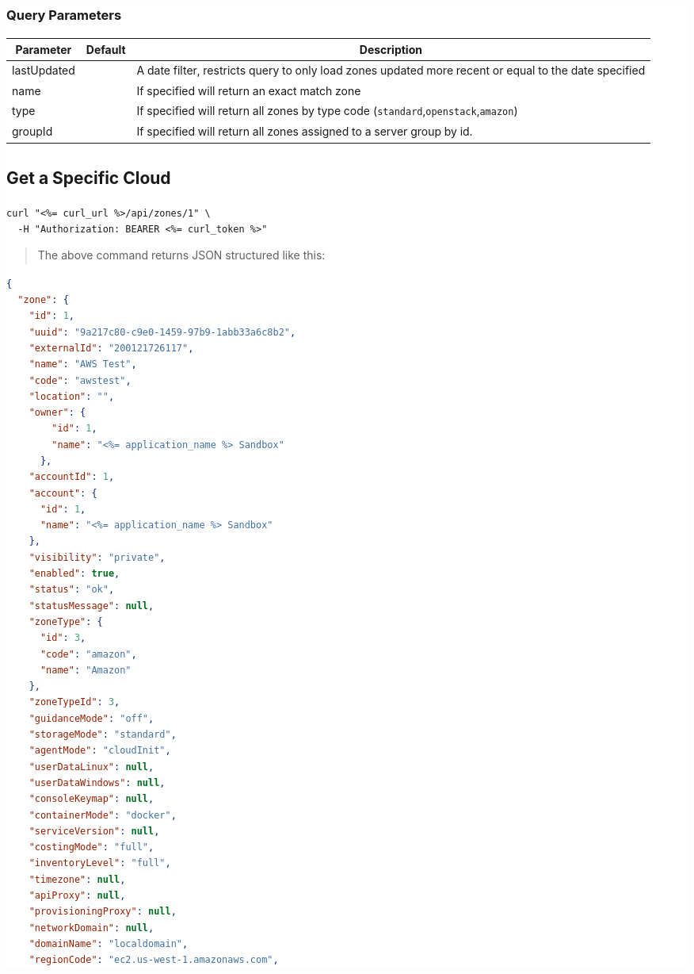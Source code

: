 ### Query Parameters

Parameter | Default | Description
--------- | ------- | -----------
lastUpdated |  | A date filter, restricts query to only load zones updated more recent or equal to the date specified
name |  | If specified will return an exact match zone
type |  | If specified will return all zones by type code (`standard`,`openstack`,`amazon`)
groupId |  | If specified will return all zones assigned to a server group by id.


## Get a Specific Cloud


```shell
curl "<%= curl_url %>/api/zones/1" \
  -H "Authorization: BEARER <%= curl_token %>"
```

> The above command returns JSON structured like this:

```json
{
  "zone": {
    "id": 1,
    "uuid": "9a217c80-c9e0-1459-97b9-1abb33a6c8b2",
    "externalId": "200121726117",
    "name": "AWS Test",
    "code": "awstest",
    "location": "",
    "owner": {
        "id": 1,
        "name": "<%= application_name %> Sandbox"
      },
    "accountId": 1,
    "account": {
      "id": 1,
      "name": "<%= application_name %> Sandbox"
    },
    "visibility": "private",
    "enabled": true,
    "status": "ok",
    "statusMessage": null,
    "zoneType": {
      "id": 3,
      "code": "amazon",
      "name": "Amazon"
    },
    "zoneTypeId": 3,
    "guidanceMode": "off",
    "storageMode": "standard",
    "agentMode": "cloudInit",
    "userDataLinux": null,
    "userDataWindows": null,
    "consoleKeymap": null,
    "containerMode": "docker",
    "serviceVersion": null,
    "costingMode": "full",
    "inventoryLevel": "full",
    "timezone": null,
    "apiProxy": null,
    "provisioningProxy": null,
    "networkDomain": null,
    "domainName": "localdomain",
    "regionCode": "ec2.us-west-1.amazonaws.com",
```